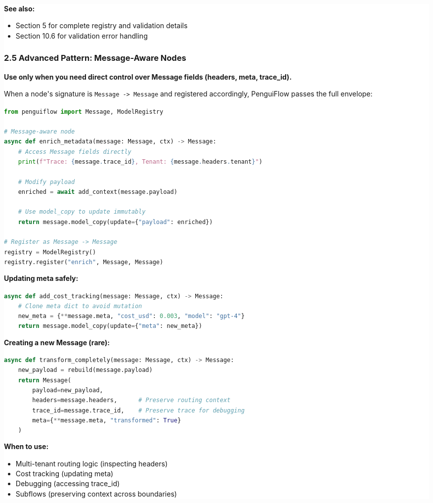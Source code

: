 **See also:**
- Section 5 for complete registry and validation details
- Section 10.6 for validation error handling

### 2.5 Advanced Pattern: Message-Aware Nodes

**Use only when you need direct control over Message fields (headers, meta, trace_id).**

When a node's signature is `Message -> Message` and registered accordingly, PenguiFlow passes the full envelope:

```python
from penguiflow import Message, ModelRegistry

# Message-aware node
async def enrich_metadata(message: Message, ctx) -> Message:
    # Access Message fields directly
    print(f"Trace: {message.trace_id}, Tenant: {message.headers.tenant}")

    # Modify payload
    enriched = await add_context(message.payload)

    # Use model_copy to update immutably
    return message.model_copy(update={"payload": enriched})

# Register as Message -> Message
registry = ModelRegistry()
registry.register("enrich", Message, Message)
```

**Updating meta safely:**
```python
async def add_cost_tracking(message: Message, ctx) -> Message:
    # Clone meta dict to avoid mutation
    new_meta = {**message.meta, "cost_usd": 0.003, "model": "gpt-4"}
    return message.model_copy(update={"meta": new_meta})
```

**Creating a new Message (rare):**
```python
async def transform_completely(message: Message, ctx) -> Message:
    new_payload = rebuild(message.payload)
    return Message(
        payload=new_payload,
        headers=message.headers,      # Preserve routing context
        trace_id=message.trace_id,    # Preserve trace for debugging
        meta={**message.meta, "transformed": True}
    )
```

**When to use:**
- Multi-tenant routing logic (inspecting headers)
- Cost tracking (updating meta)
- Debugging (accessing trace_id)
- Subflows (preserving context across boundaries)
